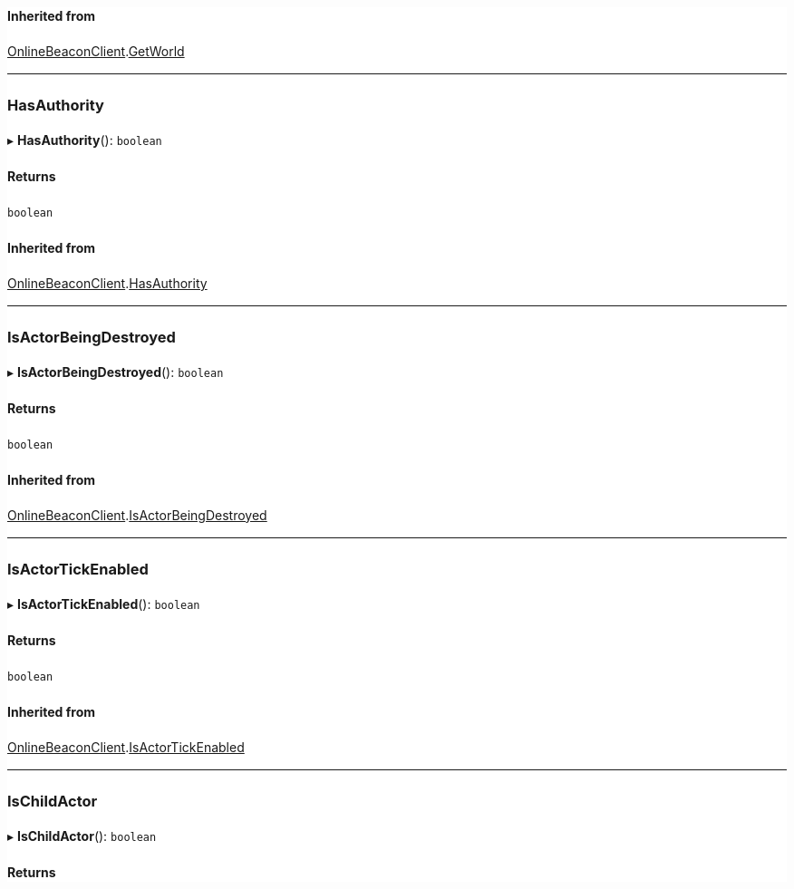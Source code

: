 #### Inherited from

[OnlineBeaconClient](ue_ue.OnlineBeaconClient.md).[GetWorld](ue_ue.OnlineBeaconClient.md#getworld)

___

### HasAuthority

▸ **HasAuthority**(): `boolean`

#### Returns

`boolean`

#### Inherited from

[OnlineBeaconClient](ue_ue.OnlineBeaconClient.md).[HasAuthority](ue_ue.OnlineBeaconClient.md#hasauthority)

___

### IsActorBeingDestroyed

▸ **IsActorBeingDestroyed**(): `boolean`

#### Returns

`boolean`

#### Inherited from

[OnlineBeaconClient](ue_ue.OnlineBeaconClient.md).[IsActorBeingDestroyed](ue_ue.OnlineBeaconClient.md#isactorbeingdestroyed)

___

### IsActorTickEnabled

▸ **IsActorTickEnabled**(): `boolean`

#### Returns

`boolean`

#### Inherited from

[OnlineBeaconClient](ue_ue.OnlineBeaconClient.md).[IsActorTickEnabled](ue_ue.OnlineBeaconClient.md#isactortickenabled)

___

### IsChildActor

▸ **IsChildActor**(): `boolean`

#### Returns
